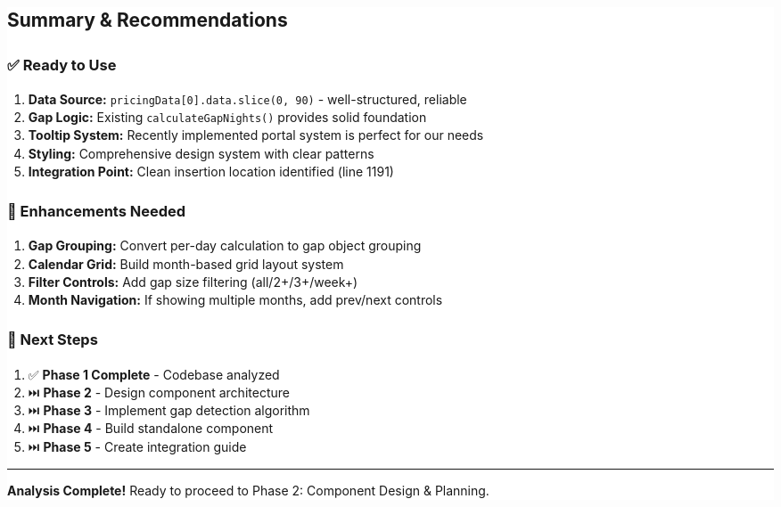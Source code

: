 
## Summary & Recommendations

### ✅ Ready to Use

1. **Data Source:** `pricingData[0].data.slice(0, 90)` - well-structured, reliable
2. **Gap Logic:** Existing `calculateGapNights()` provides solid foundation
3. **Tooltip System:** Recently implemented portal system is perfect for our needs
4. **Styling:** Comprehensive design system with clear patterns
5. **Integration Point:** Clean insertion location identified (line 1191)

### 🔧 Enhancements Needed

1. **Gap Grouping:** Convert per-day calculation to gap object grouping
2. **Calendar Grid:** Build month-based grid layout system
3. **Filter Controls:** Add gap size filtering (all/2+/3+/week+)
4. **Month Navigation:** If showing multiple months, add prev/next controls

### 🎯 Next Steps

1. ✅ **Phase 1 Complete** - Codebase analyzed
2. ⏭️ **Phase 2** - Design component architecture
3. ⏭️ **Phase 3** - Implement gap detection algorithm
4. ⏭️ **Phase 4** - Build standalone component
5. ⏭️ **Phase 5** - Create integration guide

---

**Analysis Complete!** Ready to proceed to Phase 2: Component Design & Planning.
